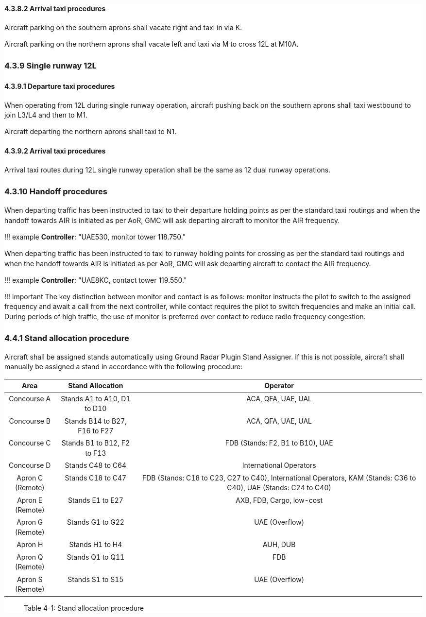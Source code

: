 #### 4.3.8.2 Arrival taxi procedures
Aircraft parking on the southern aprons shall vacate right and taxi in via K.

Aircraft parking on the northern aprons shall vacate left and taxi via M to cross 12L at M10A.

### 4.3.9 Single runway 12L
#### 4.3.9.1 Departure taxi procedures
When operating from 12L during single runway operation, aircraft pushing back on the southern aprons shall taxi westbound to join L3/L4 and then to M1.

Aircraft departing the northern aprons shall taxi to N1.

#### 4.3.9.2 Arrival taxi procedures
Arrival taxi routes during 12L single runway operation shall be the same as 12 dual runway operations.

### 4.3.10 Handoff procedures
When departing traffic has been instructed to taxi to their departure holding points as per the standard taxi routings and when the handoff towards AIR is initiated as per AoR, GMC will ask departing aircraft to monitor the AIR frequency. 

!!! example
    **Controller**: "UAE530, monitor tower 118.750."

When departing traffic has been instructed to taxi to runway holding points for crossing as per the standard taxi routings and when the handoff towards AIR is initiated as per AoR, GMC will ask departing aircraft to contact the AIR frequency.

!!! example
    **Controller**: "UAE8KC, contact tower 119.550."

!!! important
    The key distinction between monitor and contact is as follows: monitor instructs the pilot to switch to the assigned frequency and await a call from the next controller, while contact requires the pilot to switch frequencies and make an initial call. During periods of high traffic, the use of monitor is preferred over contact to reduce radio frequency congestion.

### 4.4.1 Stand allocation procedure
Aircraft shall be assigned stands automatically using Ground Radar Plugin Stand Assigner. If this is not possible, aircraft shall manually be assigned a stand in accordance with the following procedure:

|       Area       |        Stand Allocation       |                                                      Operator                                                     |
|:----------------:|:-----------------------------:|:-----------------------------------------------------------------------------------------------------------------:|
| Concourse A      | Stands A1 to A10, D1 to D10   | ACA, QFA, UAE, UAL                                                                                                |
| Concourse B      | Stands B14 to B27, F16 to F27 | ACA, QFA, UAE, UAL                                                                                                |
| Concourse C      | Stands B1 to B12, F2 to F13   | FDB (Stands: F2, B1 to B10), UAE                                                                                  |
| Concourse D      | Stands C48 to C64             | International Operators                                                                                           |
| Apron C (Remote) | Stands C18 to C47             | FDB (Stands: C18 to C23, C27 to C40), International Operators, KAM (Stands: C36 to C40), UAE (Stands: C24 to C40) |
| Apron E (Remote) | Stands E1 to E27              | AXB, FDB, Cargo, low-cost                                                                                         |
| Apron G (Remote) | Stands G1 to G22              | UAE (Overflow)                                                                                                    |
| Apron H          | Stands H1 to H4               | AUH, DUB                                                                                                          |
| Apron Q (Remote) | Stands Q1 to Q11              | FDB                                                                                                               |
| Apron S (Remote) | Stands S1 to S15              | UAE (Overflow)                                                                                                    |
<figure markdown>
  <figcaption>Table 4-1: Stand allocation procedure</figcaption>
</figure>

